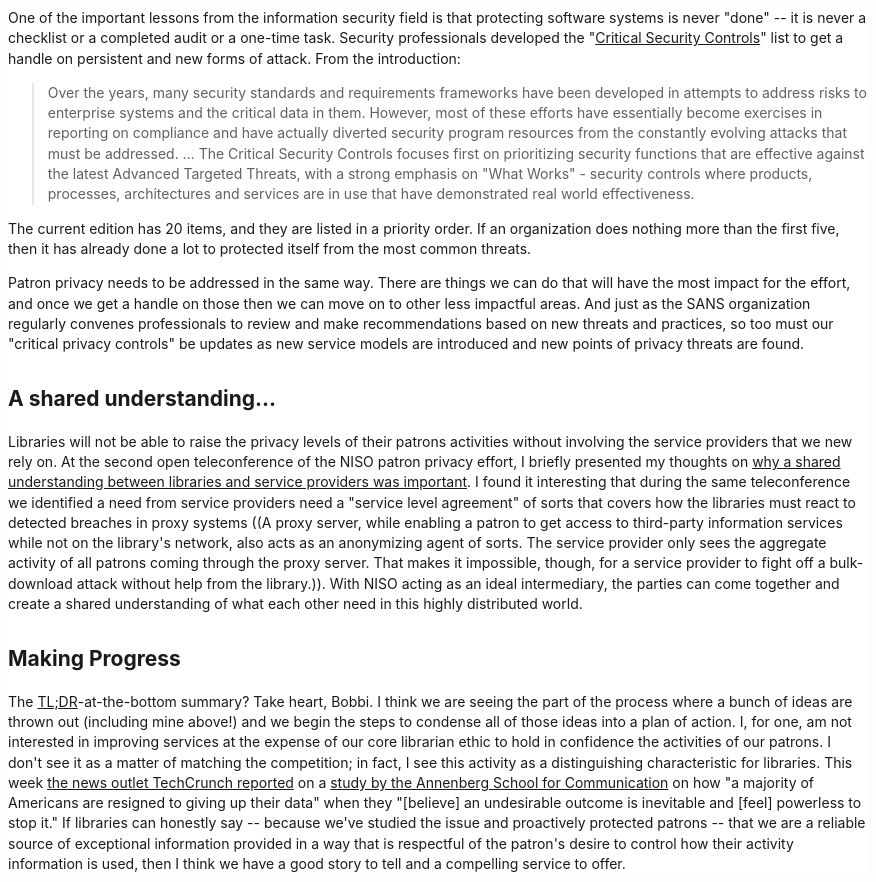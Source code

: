 <p>One of the important lessons from the information security field is that protecting software systems is never "done" -- it is never a checklist or a completed audit or a one-time task.  Security professionals developed the "<a href="https://www.sans.org/critical-security-controls">Critical Security Controls</a>" list to get a handle on persistent and new forms of attack.  From the introduction:</p>
<blockquote><p>Over the years, many security standards and requirements frameworks have been developed in attempts to address risks to enterprise systems and the critical data in them. However, most of these efforts have essentially become exercises in reporting on compliance and have actually diverted security program resources from the constantly evolving attacks that must be addressed. ... The Critical Security Controls focuses first on prioritizing security functions that are effective against the latest Advanced Targeted Threats, with a strong emphasis on "What Works" - security controls where products, processes, architectures and services are in use that have demonstrated real world effectiveness.</p></blockquote>
<p>The current edition has 20 items, and they are listed in a priority order.  If an organization does nothing more than the first five, then it has already done a lot to protected itself from the most common threats.</p>
<p>Patron privacy needs to be addressed in the same way.  There are things we can do that will have the most impact for the effort, and once we get a handle on those then we can move on to other less impactful areas.  And just as the SANS organization regularly convenes professionals to review and make recommendations based on new threats and practices, so too must our "critical privacy controls" be updates as new service models are introduced and new points of privacy threats are found.</p>
<h2 id="shared-understanding">A shared understanding...</h2>
<p>Libraries will not be able to raise the privacy levels of their patrons activities without involving the service providers that we new rely on.  At the second open teleconference of the NISO patron privacy effort, I briefly presented my thoughts on <a href="/article/advancing-patron-privacy-with-shared-understanding/">why a shared understanding between libraries and service providers was important</a>.  I found it interesting that during the same teleconference we identified a need from service providers need a "service level agreement" of sorts that covers how the libraries must react to detected breaches in proxy systems ((A proxy server, while enabling a patron to get access to third-party information services while not on the library's network, also acts as an anonymizing agent of sorts.  The service provider only sees the aggregate activity of all patrons coming through the proxy server.  That makes it impossible, though, for a service provider to fight off a bulk-download attack without help from the library.)).  With NISO acting as an ideal intermediary, the parties can come together and create a shared understanding of what each other need in this highly distributed world.</p>
<h2>Making Progress</h2>
<p>The <a href="https://en.wiktionary.org/wiki/TLDR">TL;DR</a>-at-the-bottom summary?  Take heart, Bobbi.  I think we are seeing the part of the process where a bunch of ideas are thrown out (including mine above!) and we begin the steps to condense all of those ideas into a plan of action.  I, for one, am not interested in improving services at the expense of our core librarian ethic to hold in confidence the activities of our patrons.  I don't see it as a matter of matching the competition; in fact, I see this activity as a distinguishing characteristic for libraries.  This week <a href="http://techcrunch.com/2015/06/06/the-online-privacy-lie-is-unraveling/" title="The Online Privacy Lie Is Unraveling | TechCrunch">the news outlet TechCrunch reported</a> on a <a href="https://www.asc.upenn.edu/news-events/publications/tradeoff-fallacy-how-marketers-are-misrepresenting-american-consumers-and" title="The Tradeoff Fallacy: How Marketers Are Misrepresenting American Consumers and Opening Them Up to Exploitation | Annenberg School for Communication">study by the Annenberg School for Communication</a> on how "a majority of Americans are resigned to giving up their data" when they "[believe] an undesirable outcome is inevitable and [feel] powerless to stop it."  If libraries can honestly say -- because we've studied the issue and proactively protected patrons -- that we are a reliable source of exceptional information provided in a way that is respectful of the patron's desire to control how their activity information is used, then I think we have a good story to tell and a compelling service to offer.</p>
